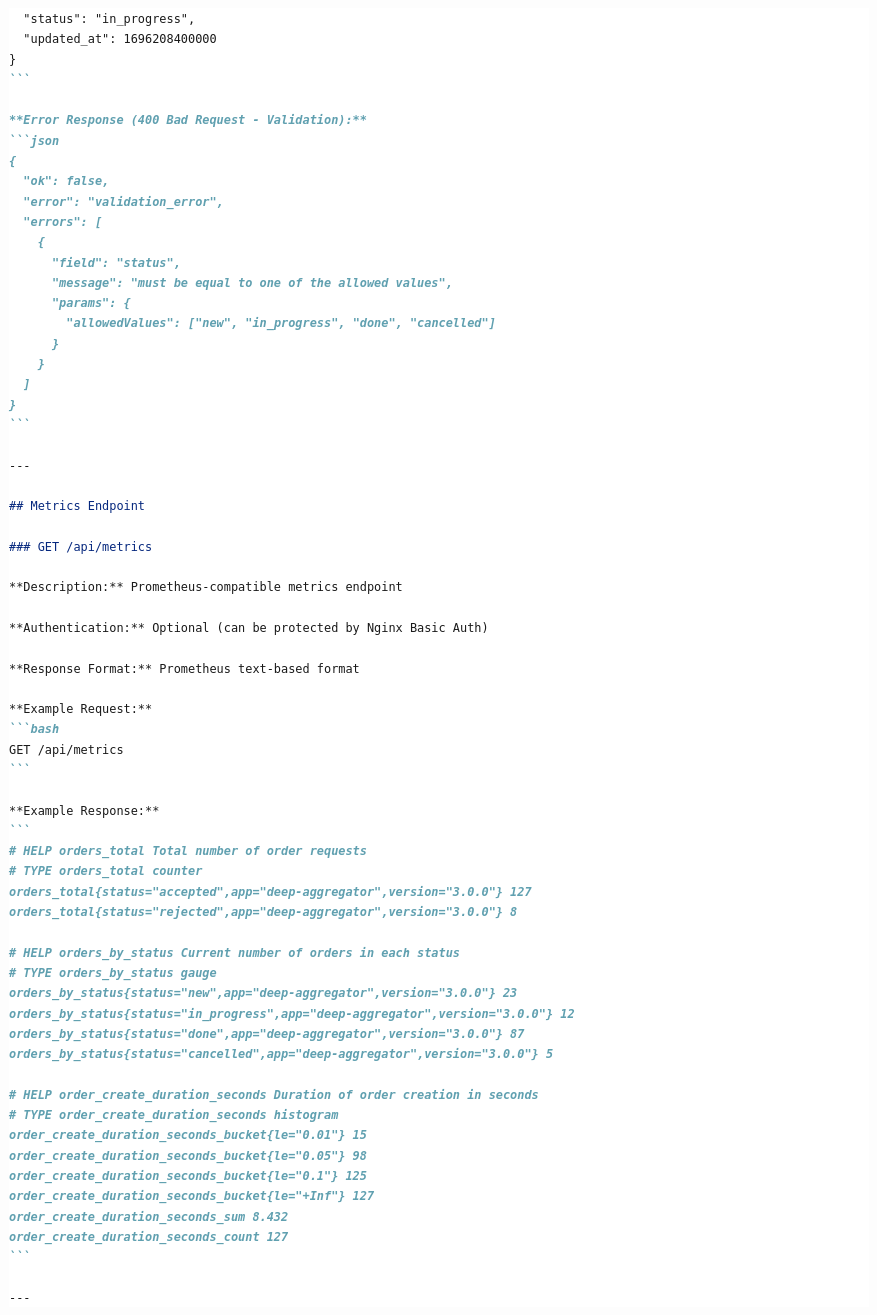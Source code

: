 ````markdown
  "status": "in_progress",
  "updated_at": 1696208400000
}
```

**Error Response (400 Bad Request - Validation):**
```json
{
  "ok": false,
  "error": "validation_error",
  "errors": [
    {
      "field": "status",
      "message": "must be equal to one of the allowed values",
      "params": {
        "allowedValues": ["new", "in_progress", "done", "cancelled"]
      }
    }
  ]
}
```

---

## Metrics Endpoint

### GET /api/metrics

**Description:** Prometheus-compatible metrics endpoint

**Authentication:** Optional (can be protected by Nginx Basic Auth)

**Response Format:** Prometheus text-based format

**Example Request:**
```bash
GET /api/metrics
```

**Example Response:**
```
# HELP orders_total Total number of order requests
# TYPE orders_total counter
orders_total{status="accepted",app="deep-aggregator",version="3.0.0"} 127
orders_total{status="rejected",app="deep-aggregator",version="3.0.0"} 8

# HELP orders_by_status Current number of orders in each status
# TYPE orders_by_status gauge
orders_by_status{status="new",app="deep-aggregator",version="3.0.0"} 23
orders_by_status{status="in_progress",app="deep-aggregator",version="3.0.0"} 12
orders_by_status{status="done",app="deep-aggregator",version="3.0.0"} 87
orders_by_status{status="cancelled",app="deep-aggregator",version="3.0.0"} 5

# HELP order_create_duration_seconds Duration of order creation in seconds
# TYPE order_create_duration_seconds histogram
order_create_duration_seconds_bucket{le="0.01"} 15
order_create_duration_seconds_bucket{le="0.05"} 98
order_create_duration_seconds_bucket{le="0.1"} 125
order_create_duration_seconds_bucket{le="+Inf"} 127
order_create_duration_seconds_sum 8.432
order_create_duration_seconds_count 127
```

---
````